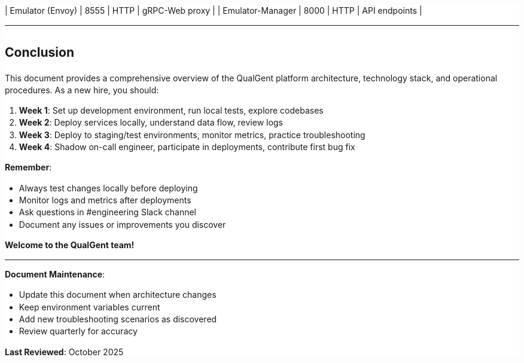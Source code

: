| Emulator (Envoy) | 8555 | HTTP | gRPC-Web proxy |
| Emulator-Manager | 8000 | HTTP | API endpoints |

---

## Conclusion

This document provides a comprehensive overview of the QualGent platform architecture, technology stack, and operational procedures. As a new hire, you should:

1. **Week 1**: Set up development environment, run local tests, explore codebases
2. **Week 2**: Deploy services locally, understand data flow, review logs
3. **Week 3**: Deploy to staging/test environments, monitor metrics, practice troubleshooting
4. **Week 4**: Shadow on-call engineer, participate in deployments, contribute first bug fix

**Remember**:
- Always test changes locally before deploying
- Monitor logs and metrics after deployments
- Ask questions in #engineering Slack channel
- Document any issues or improvements you discover

**Welcome to the QualGent team!**

---

**Document Maintenance**:
- Update this document when architecture changes
- Keep environment variables current
- Add new troubleshooting scenarios as discovered
- Review quarterly for accuracy

**Last Reviewed**: October 2025
